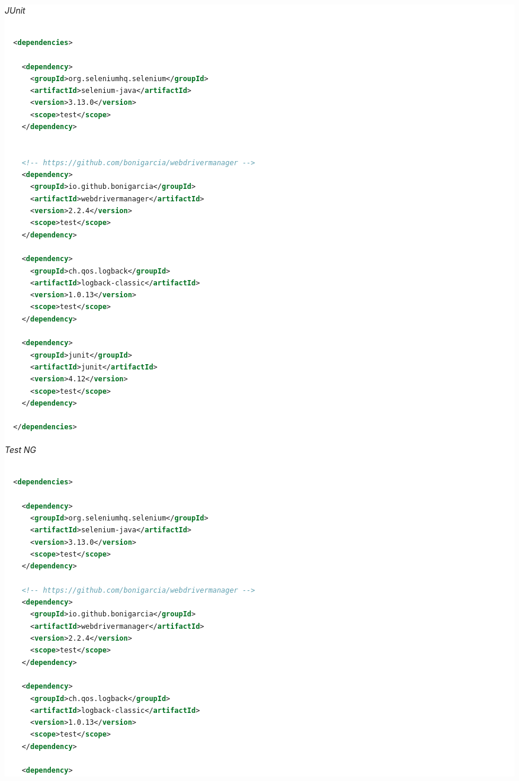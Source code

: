 ###### JUnit

```xml
  <dependencies>
  
    <dependency>
      <groupId>org.seleniumhq.selenium</groupId>
      <artifactId>selenium-java</artifactId>
      <version>3.13.0</version>
      <scope>test</scope>
    </dependency>

  
    <!-- https://github.com/bonigarcia/webdrivermanager -->
    <dependency>
      <groupId>io.github.bonigarcia</groupId>
      <artifactId>webdrivermanager</artifactId>
      <version>2.2.4</version>
      <scope>test</scope>
    </dependency>

    <dependency>
      <groupId>ch.qos.logback</groupId>
      <artifactId>logback-classic</artifactId>
      <version>1.0.13</version>
      <scope>test</scope>
    </dependency>

    <dependency>
      <groupId>junit</groupId>
      <artifactId>junit</artifactId>
      <version>4.12</version>
      <scope>test</scope>
    </dependency>
  
  </dependencies>
```
###### Test NG

```xml
  <dependencies>

    <dependency>
      <groupId>org.seleniumhq.selenium</groupId>
      <artifactId>selenium-java</artifactId>
      <version>3.13.0</version>
      <scope>test</scope>
    </dependency>

    <!-- https://github.com/bonigarcia/webdrivermanager -->
    <dependency>
      <groupId>io.github.bonigarcia</groupId>
      <artifactId>webdrivermanager</artifactId>
      <version>2.2.4</version>
      <scope>test</scope>
    </dependency>

    <dependency>
      <groupId>ch.qos.logback</groupId>
      <artifactId>logback-classic</artifactId>
      <version>1.0.13</version>
      <scope>test</scope>
    </dependency>

    <dependency>
```